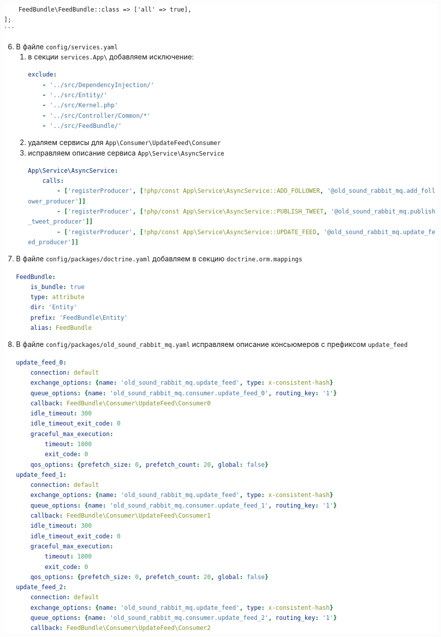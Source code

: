         FeedBundle\FeedBundle::class => ['all' => true],
    ];
    ```
6. В файле `config/services.yaml`
    1. в секции `services.App\` добавляем исключение:
        ```yaml
        exclude:
            - '../src/DependencyInjection/'
            - '../src/Entity/'
            - '../src/Kernel.php'
            - '../src/Controller/Common/*'
            - '../src/FeedBundle/'
        ```
    2. удаляем сервисы для `App\Consumer\UpdateFeed\Consumer`
    3. исправляем описание сервиса `App\Service\AsyncService`
        ```yaml
        App\Service\AsyncService:
            calls:
                - ['registerProducer', [!php/const App\Service\AsyncService::ADD_FOLLOWER, '@old_sound_rabbit_mq.add_follower_producer']]
                - ['registerProducer', [!php/const App\Service\AsyncService::PUBLISH_TWEET, '@old_sound_rabbit_mq.publish_tweet_producer']]
                - ['registerProducer', [!php/const App\Service\AsyncService::UPDATE_FEED, '@old_sound_rabbit_mq.update_feed_producer']]
        ```
7. В файле `config/packages/doctrine.yaml` добавляем в секцию `doctrine.orm.mappings`
    ```yaml
    FeedBundle:
        is_bundle: true
        type: attribute
        dir: 'Entity'
        prefix: 'FeedBundle\Entity'
        alias: FeedBundle
    ``` 
8. В файле `config/packages/old_sound_rabbit_mq.yaml` исправляем описание консьюмеров с префиксом `update_feed`
    ```yaml
    update_feed_0:
        connection: default
        exchange_options: {name: 'old_sound_rabbit_mq.update_feed', type: x-consistent-hash}
        queue_options: {name: 'old_sound_rabbit_mq.consumer.update_feed_0', routing_key: '1'}
        callback: FeedBundle\Consumer\UpdateFeed\Consumer0
        idle_timeout: 300
        idle_timeout_exit_code: 0
        graceful_max_execution:
            timeout: 1800
            exit_code: 0
        qos_options: {prefetch_size: 0, prefetch_count: 20, global: false}
    update_feed_1:
        connection: default
        exchange_options: {name: 'old_sound_rabbit_mq.update_feed', type: x-consistent-hash}
        queue_options: {name: 'old_sound_rabbit_mq.consumer.update_feed_1', routing_key: '1'}
        callback: FeedBundle\Consumer\UpdateFeed\Consumer1
        idle_timeout: 300
        idle_timeout_exit_code: 0
        graceful_max_execution:
            timeout: 1800
            exit_code: 0
        qos_options: {prefetch_size: 0, prefetch_count: 20, global: false}
    update_feed_2:
        connection: default
        exchange_options: {name: 'old_sound_rabbit_mq.update_feed', type: x-consistent-hash}
        queue_options: {name: 'old_sound_rabbit_mq.consumer.update_feed_2', routing_key: '1'}
        callback: FeedBundle\Consumer\UpdateFeed\Consumer2